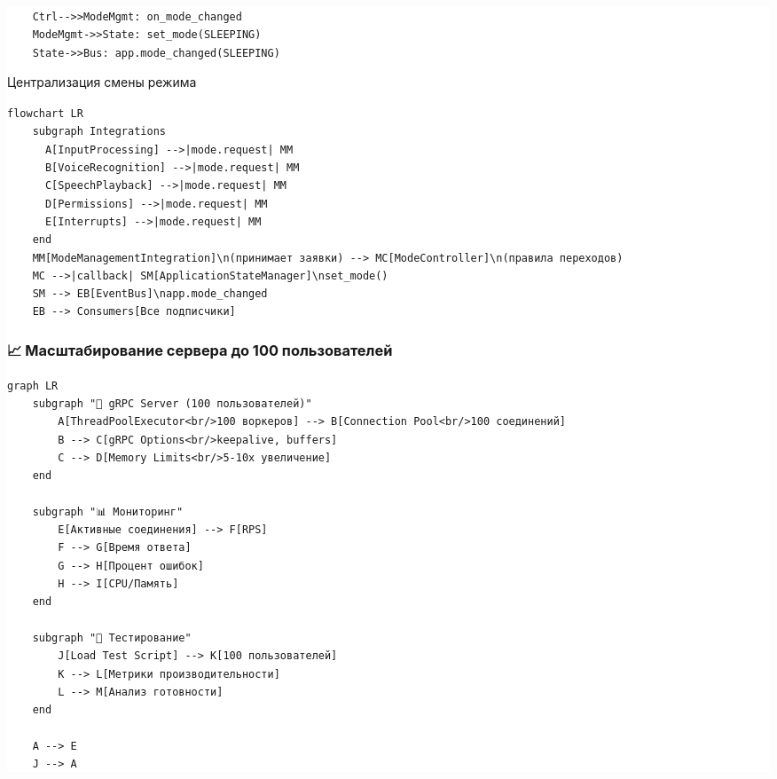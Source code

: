 ```mermaid
    Ctrl-->>ModeMgmt: on_mode_changed
    ModeMgmt->>State: set_mode(SLEEPING)
    State->>Bus: app.mode_changed(SLEEPING)
```

Централизация смены режима

```mermaid
flowchart LR
    subgraph Integrations
      A[InputProcessing] -->|mode.request| MM
      B[VoiceRecognition] -->|mode.request| MM
      C[SpeechPlayback] -->|mode.request| MM
      D[Permissions] -->|mode.request| MM
      E[Interrupts] -->|mode.request| MM
    end
    MM[ModeManagementIntegration]\n(принимает заявки) --> MC[ModeController]\n(правила переходов)
    MC -->|callback| SM[ApplicationStateManager]\nset_mode()
    SM --> EB[EventBus]\napp.mode_changed
    EB --> Consumers[Все подписчики]
```

### 📈 **Масштабирование сервера до 100 пользователей**

```mermaid
graph LR
    subgraph "🚀 gRPC Server (100 пользователей)"
        A[ThreadPoolExecutor<br/>100 воркеров] --> B[Connection Pool<br/>100 соединений]
        B --> C[gRPC Options<br/>keepalive, buffers]
        C --> D[Memory Limits<br/>5-10x увеличение]
    end
    
    subgraph "📊 Мониторинг"
        E[Активные соединения] --> F[RPS]
        F --> G[Время ответа]
        G --> H[Процент ошибок]
        H --> I[CPU/Память]
    end
    
    subgraph "🧪 Тестирование"
        J[Load Test Script] --> K[100 пользователей]
        K --> L[Метрики производительности]
        L --> M[Анализ готовности]
    end
    
    A --> E
    J --> A
```
